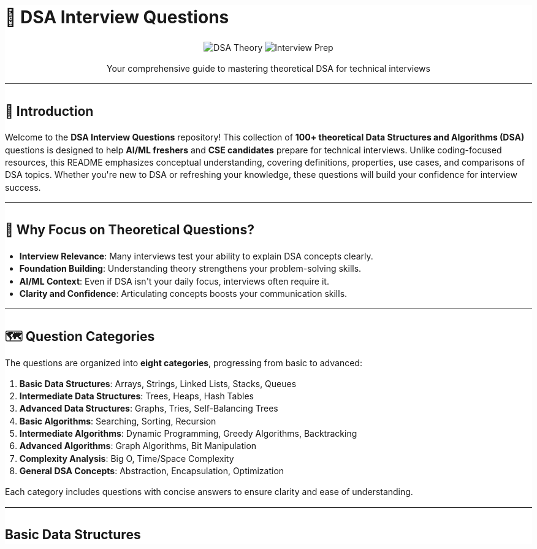 # 🚀 DSA Interview Questions

<div align="center">
  <img src="https://img.shields.io/badge/DSA-Theory-3776AB?style=for-the-badge&logo=code&logoColor=white" alt="DSA Theory" />
  <img src="https://img.shields.io/badge/Interview-Prep-013243?style=for-the-badge&logo=book&logoColor=white" alt="Interview Prep" />
</div>
<p align="center">Your comprehensive guide to mastering theoretical DSA for technical interviews</p>

---

## 📖 Introduction

Welcome to the **DSA Interview Questions** repository! This collection of **100+ theoretical Data Structures and Algorithms (DSA)** questions is designed to help **AI/ML freshers** and **CSE candidates** prepare for technical interviews. Unlike coding-focused resources, this README emphasizes conceptual understanding, covering definitions, properties, use cases, and comparisons of DSA topics. Whether you're new to DSA or refreshing your knowledge, these questions will build your confidence for interview success.

---

## 🌟 Why Focus on Theoretical Questions?

- **Interview Relevance**: Many interviews test your ability to explain DSA concepts clearly.
- **Foundation Building**: Understanding theory strengthens your problem-solving skills.
- **AI/ML Context**: Even if DSA isn't your daily focus, interviews often require it.
- **Clarity and Confidence**: Articulating concepts boosts your communication skills.

---

## 🗺️ Question Categories

The questions are organized into **eight categories**, progressing from basic to advanced:

1. **Basic Data Structures**: Arrays, Strings, Linked Lists, Stacks, Queues
2. **Intermediate Data Structures**: Trees, Heaps, Hash Tables
3. **Advanced Data Structures**: Graphs, Tries, Self-Balancing Trees
4. **Basic Algorithms**: Searching, Sorting, Recursion
5. **Intermediate Algorithms**: Dynamic Programming, Greedy Algorithms, Backtracking
6. **Advanced Algorithms**: Graph Algorithms, Bit Manipulation
7. **Complexity Analysis**: Big O, Time/Space Complexity
8. **General DSA Concepts**: Abstraction, Encapsulation, Optimization

Each category includes questions with concise answers to ensure clarity and ease of understanding.

---

## Basic Data Structures
